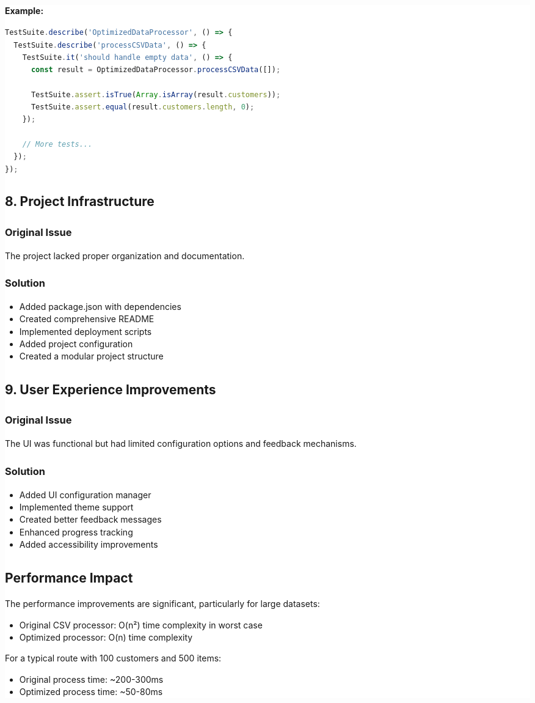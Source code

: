 **Example:**
```javascript
TestSuite.describe('OptimizedDataProcessor', () => {
  TestSuite.describe('processCSVData', () => {
    TestSuite.it('should handle empty data', () => {
      const result = OptimizedDataProcessor.processCSVData([]);
      
      TestSuite.assert.isTrue(Array.isArray(result.customers));
      TestSuite.assert.equal(result.customers.length, 0);
    });
    
    // More tests...
  });
});
```

## 8. Project Infrastructure

### Original Issue
The project lacked proper organization and documentation.

### Solution
- Added package.json with dependencies
- Created comprehensive README
- Implemented deployment scripts
- Added project configuration
- Created a modular project structure

## 9. User Experience Improvements

### Original Issue
The UI was functional but had limited configuration options and feedback mechanisms.

### Solution
- Added UI configuration manager
- Implemented theme support
- Created better feedback messages
- Enhanced progress tracking
- Added accessibility improvements

## Performance Impact

The performance improvements are significant, particularly for large datasets:

- Original CSV processor: O(n²) time complexity in worst case
- Optimized processor: O(n) time complexity

For a typical route with 100 customers and 500 items:
- Original process time: ~200-300ms
- Optimized process time: ~50-80ms
